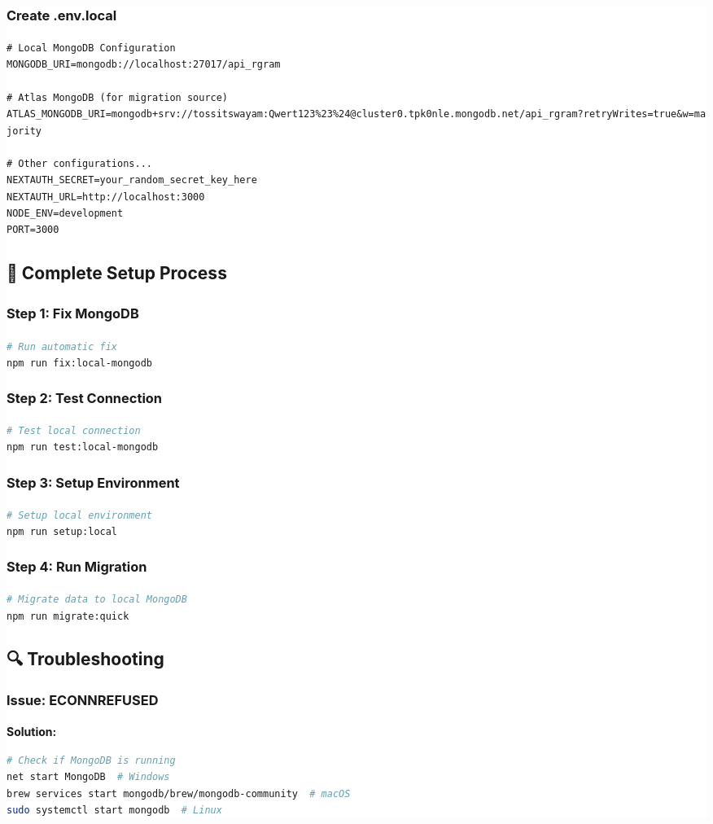 ### Create .env.local
```env
# Local MongoDB Configuration
MONGODB_URI=mongodb://localhost:27017/api_rgram

# Atlas MongoDB (for migration source)
ATLAS_MONGODB_URI=mongodb+srv://tossitswayam:Qwert123%23%24@cluster0.tpk0nle.mongodb.net/api_rgram?retryWrites=true&w=majority

# Other configurations...
NEXTAUTH_SECRET=your_random_secret_key_here
NEXTAUTH_URL=http://localhost:3000
NODE_ENV=development
PORT=3000
```

## 🚀 Complete Setup Process

### Step 1: Fix MongoDB
```bash
# Run automatic fix
npm run fix:local-mongodb
```

### Step 2: Test Connection
```bash
# Test local connection
npm run test:local-mongodb
```

### Step 3: Setup Environment
```bash
# Setup local environment
npm run setup:local
```

### Step 4: Run Migration
```bash
# Migrate data to local MongoDB
npm run migrate:quick
```

## 🔍 Troubleshooting

### Issue: ECONNREFUSED
**Solution:**
```bash
# Check if MongoDB is running
net start MongoDB  # Windows
brew services start mongodb/brew/mongodb-community  # macOS
sudo systemctl start mongodb  # Linux
```
